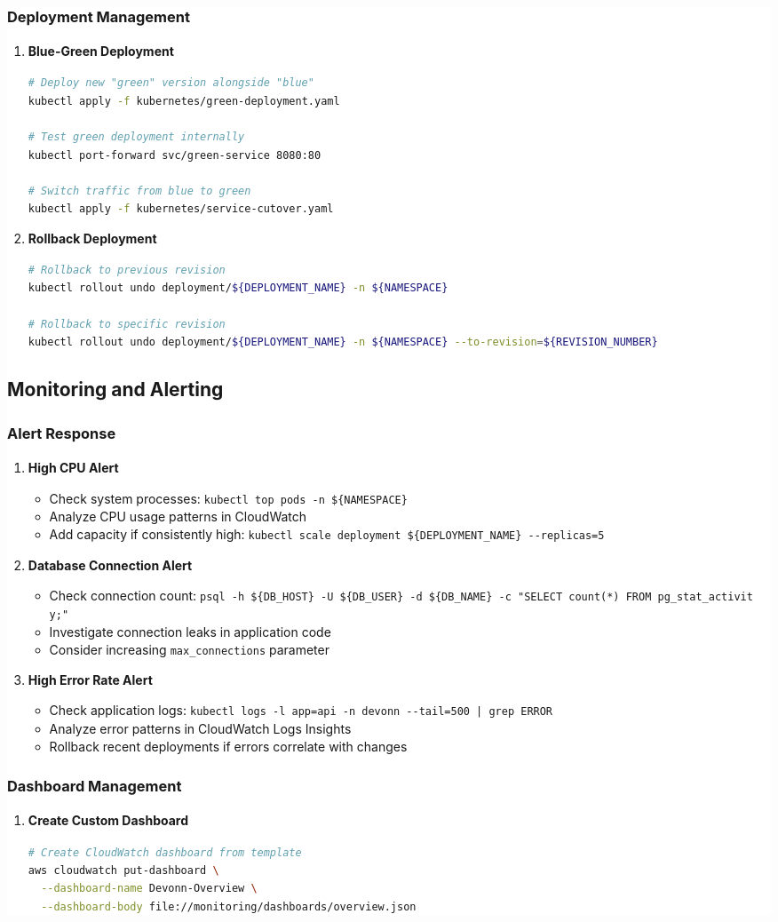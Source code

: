 ### Deployment Management

1. **Blue-Green Deployment**
   ```bash
   # Deploy new "green" version alongside "blue"
   kubectl apply -f kubernetes/green-deployment.yaml
   
   # Test green deployment internally
   kubectl port-forward svc/green-service 8080:80
   
   # Switch traffic from blue to green
   kubectl apply -f kubernetes/service-cutover.yaml
   ```

2. **Rollback Deployment**
   ```bash
   # Rollback to previous revision
   kubectl rollout undo deployment/${DEPLOYMENT_NAME} -n ${NAMESPACE}
   
   # Rollback to specific revision
   kubectl rollout undo deployment/${DEPLOYMENT_NAME} -n ${NAMESPACE} --to-revision=${REVISION_NUMBER}
   ```

## Monitoring and Alerting

### Alert Response

1. **High CPU Alert**
   - Check system processes: `kubectl top pods -n ${NAMESPACE}`
   - Analyze CPU usage patterns in CloudWatch
   - Add capacity if consistently high: `kubectl scale deployment ${DEPLOYMENT_NAME} --replicas=5`

2. **Database Connection Alert**
   - Check connection count: `psql -h ${DB_HOST} -U ${DB_USER} -d ${DB_NAME} -c "SELECT count(*) FROM pg_stat_activity;"`
   - Investigate connection leaks in application code
   - Consider increasing `max_connections` parameter

3. **High Error Rate Alert**
   - Check application logs: `kubectl logs -l app=api -n devonn --tail=500 | grep ERROR`
   - Analyze error patterns in CloudWatch Logs Insights
   - Rollback recent deployments if errors correlate with changes

### Dashboard Management

1. **Create Custom Dashboard**
   ```bash
   # Create CloudWatch dashboard from template
   aws cloudwatch put-dashboard \
     --dashboard-name Devonn-Overview \
     --dashboard-body file://monitoring/dashboards/overview.json
   ```
